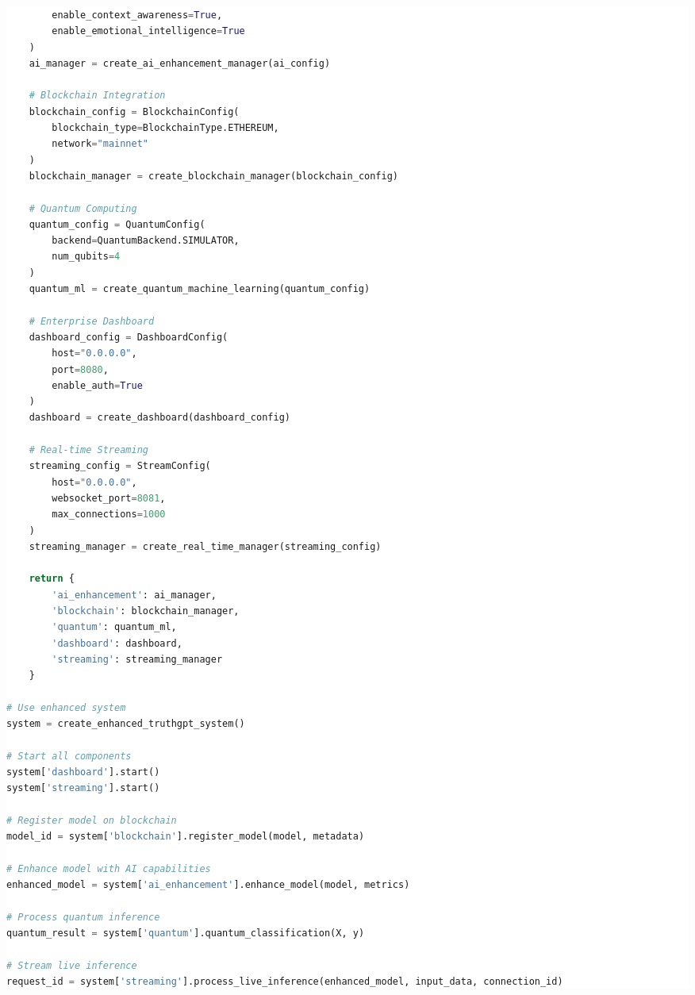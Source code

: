```python
        enable_context_awareness=True,
        enable_emotional_intelligence=True
    )
    ai_manager = create_ai_enhancement_manager(ai_config)
    
    # Blockchain Integration
    blockchain_config = BlockchainConfig(
        blockchain_type=BlockchainType.ETHEREUM,
        network="mainnet"
    )
    blockchain_manager = create_blockchain_manager(blockchain_config)
    
    # Quantum Computing
    quantum_config = QuantumConfig(
        backend=QuantumBackend.SIMULATOR,
        num_qubits=4
    )
    quantum_ml = create_quantum_machine_learning(quantum_config)
    
    # Enterprise Dashboard
    dashboard_config = DashboardConfig(
        host="0.0.0.0",
        port=8080,
        enable_auth=True
    )
    dashboard = create_dashboard(dashboard_config)
    
    # Real-time Streaming
    streaming_config = StreamConfig(
        host="0.0.0.0",
        websocket_port=8081,
        max_connections=1000
    )
    streaming_manager = create_real_time_manager(streaming_config)
    
    return {
        'ai_enhancement': ai_manager,
        'blockchain': blockchain_manager,
        'quantum': quantum_ml,
        'dashboard': dashboard,
        'streaming': streaming_manager
    }

# Use enhanced system
system = create_enhanced_truthgpt_system()

# Start all components
system['dashboard'].start()
system['streaming'].start()

# Register model on blockchain
model_id = system['blockchain'].register_model(model, metadata)

# Enhance model with AI capabilities
enhanced_model = system['ai_enhancement'].enhance_model(model, metrics)

# Process quantum inference
quantum_result = system['quantum'].quantum_classification(X, y)

# Stream live inference
request_id = system['streaming'].process_live_inference(enhanced_model, input_data, connection_id)
```
